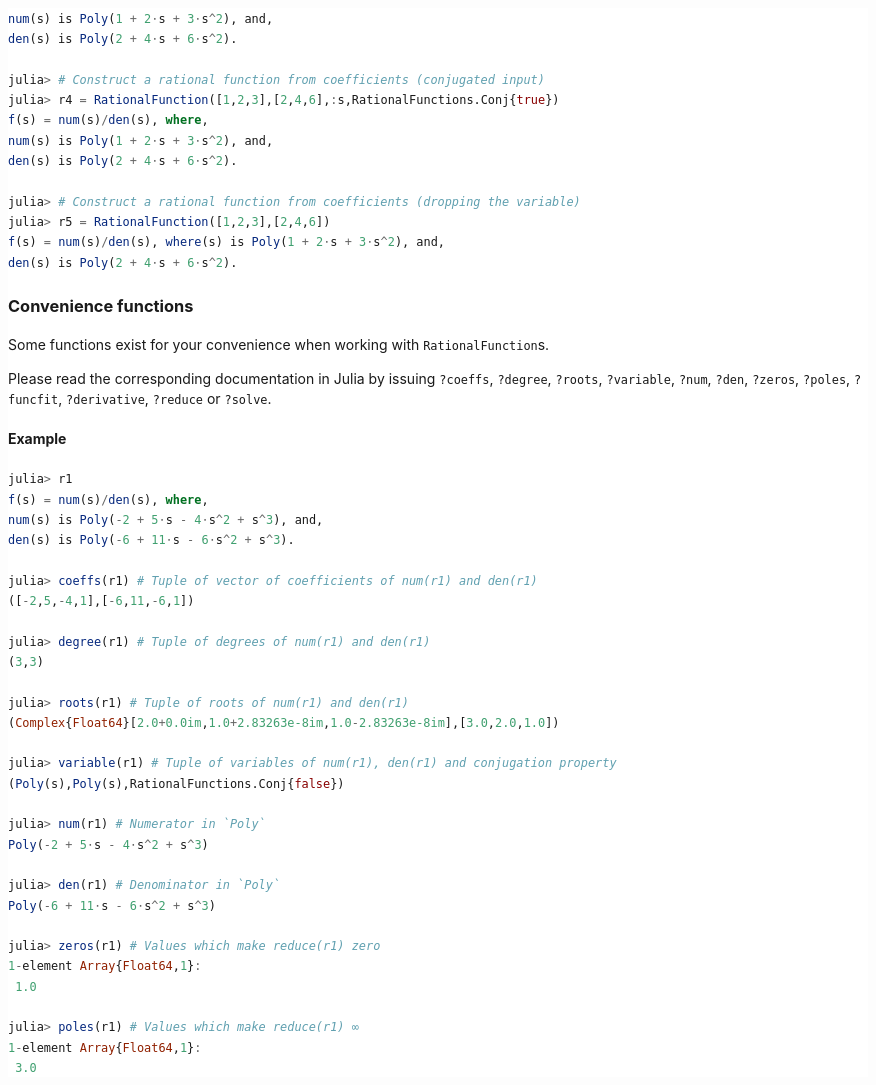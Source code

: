 ```julia
num(s) is Poly(1 + 2⋅s + 3⋅s^2), and,
den(s) is Poly(2 + 4⋅s + 6⋅s^2).

julia> # Construct a rational function from coefficients (conjugated input)
julia> r4 = RationalFunction([1,2,3],[2,4,6],:s,RationalFunctions.Conj{true})
f(s) = num(s)/den(s), where,
num(s) is Poly(1 + 2⋅s + 3⋅s^2), and,
den(s) is Poly(2 + 4⋅s + 6⋅s^2).

julia> # Construct a rational function from coefficients (dropping the variable)
julia> r5 = RationalFunction([1,2,3],[2,4,6])
f(s) = num(s)/den(s), where(s) is Poly(1 + 2⋅s + 3⋅s^2), and,
den(s) is Poly(2 + 4⋅s + 6⋅s^2).
```

### Convenience functions

Some functions exist for your convenience when working with `RationalFunction`s.

Please read the corresponding documentation in Julia by issuing `?coeffs`, `?degree`,
`?roots`, `?variable`, `?num`, `?den`, `?zeros`, `?poles`, `?funcfit`, `?derivative`,
`?reduce` or `?solve`.

#### Example

```julia
julia> r1
f(s) = num(s)/den(s), where,
num(s) is Poly(-2 + 5⋅s - 4⋅s^2 + s^3), and,
den(s) is Poly(-6 + 11⋅s - 6⋅s^2 + s^3).

julia> coeffs(r1) # Tuple of vector of coefficients of num(r1) and den(r1)
([-2,5,-4,1],[-6,11,-6,1])

julia> degree(r1) # Tuple of degrees of num(r1) and den(r1)
(3,3)

julia> roots(r1) # Tuple of roots of num(r1) and den(r1)
(Complex{Float64}[2.0+0.0im,1.0+2.83263e-8im,1.0-2.83263e-8im],[3.0,2.0,1.0])

julia> variable(r1) # Tuple of variables of num(r1), den(r1) and conjugation property
(Poly(s),Poly(s),RationalFunctions.Conj{false})

julia> num(r1) # Numerator in `Poly`
Poly(-2 + 5⋅s - 4⋅s^2 + s^3)

julia> den(r1) # Denominator in `Poly`
Poly(-6 + 11⋅s - 6⋅s^2 + s^3)

julia> zeros(r1) # Values which make reduce(r1) zero
1-element Array{Float64,1}:
 1.0

julia> poles(r1) # Values which make reduce(r1) ∞
1-element Array{Float64,1}:
 3.0
```


[unix-img]: https://img.shields.io/travis/aytekinar/RationalFunctions.jl/master.svg?label=unix
[unix-link]: https://travis-ci.org/aytekinar/RationalFunctions.jl
[win-img]: https://img.shields.io/appveyor/ci/aytekinar/rationalfunctions-jl/master.svg?label=windows
[win-link]: https://ci.appveyor.com/project/aytekinar/rationalfunctions-jl/branch/master
[ca-img]: https://img.shields.io/coveralls/aytekinar/RationalFunctions.jl/master.svg?label=coveralls
[ca-link]: https://coveralls.io/github/aytekinar/RationalFunctions.jl?branch=master
[cc-img]: https://img.shields.io/codecov/c/github/aytekinar/RationalFunctions.jl/master.svg?label=codecov
[cc-link]: https://codecov.io/gh/aytekinar/RationalFunctions.jl?branch=master
[poly-link]:  https://github.com/Keno/Polynomials.jl
[julia-link]: http://julialang.org/
[recipes-link]: https://github.com/JuliaPlots/RecipesBase.jl
[plots-link]: https://github.com/tbreloff/Plots.jl
[gr-link]: https://github.com/jheinen/GR.jl
[test-plot]: https://github.com/aytekinar/RationalFunctions.jl/releases/download/v0.0.2/test-plot-linux-0.5.png
